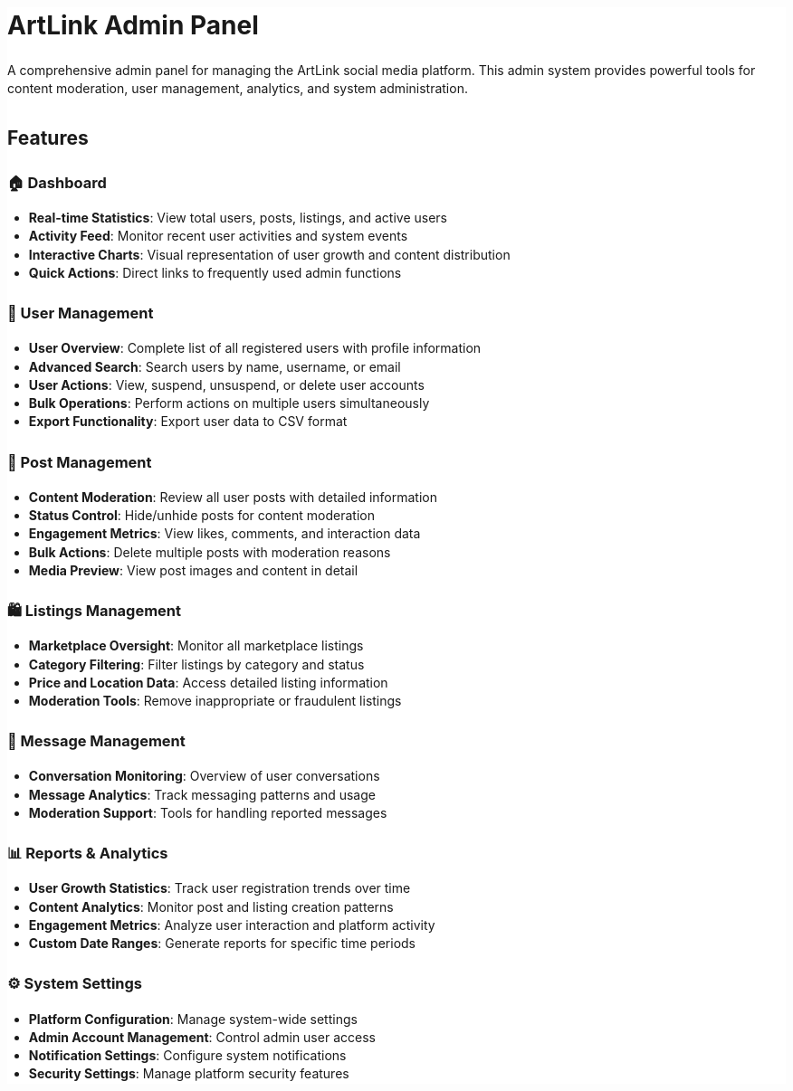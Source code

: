 # ArtLink Admin Panel

A comprehensive admin panel for managing the ArtLink social media platform. This admin system provides powerful tools for content moderation, user management, analytics, and system administration.

## Features

### 🏠 Dashboard
- **Real-time Statistics**: View total users, posts, listings, and active users
- **Activity Feed**: Monitor recent user activities and system events
- **Interactive Charts**: Visual representation of user growth and content distribution
- **Quick Actions**: Direct links to frequently used admin functions

### 👥 User Management
- **User Overview**: Complete list of all registered users with profile information
- **Advanced Search**: Search users by name, username, or email
- **User Actions**: View, suspend, unsuspend, or delete user accounts
- **Bulk Operations**: Perform actions on multiple users simultaneously
- **Export Functionality**: Export user data to CSV format

### 📝 Post Management
- **Content Moderation**: Review all user posts with detailed information
- **Status Control**: Hide/unhide posts for content moderation
- **Engagement Metrics**: View likes, comments, and interaction data
- **Bulk Actions**: Delete multiple posts with moderation reasons
- **Media Preview**: View post images and content in detail

### 🛍️ Listings Management
- **Marketplace Oversight**: Monitor all marketplace listings
- **Category Filtering**: Filter listings by category and status
- **Price and Location Data**: Access detailed listing information
- **Moderation Tools**: Remove inappropriate or fraudulent listings

### 💬 Message Management
- **Conversation Monitoring**: Overview of user conversations
- **Message Analytics**: Track messaging patterns and usage
- **Moderation Support**: Tools for handling reported messages

### 📊 Reports & Analytics
- **User Growth Statistics**: Track user registration trends over time
- **Content Analytics**: Monitor post and listing creation patterns
- **Engagement Metrics**: Analyze user interaction and platform activity
- **Custom Date Ranges**: Generate reports for specific time periods

### ⚙️ System Settings
- **Platform Configuration**: Manage system-wide settings
- **Admin Account Management**: Control admin user access
- **Notification Settings**: Configure system notifications
- **Security Settings**: Manage platform security features
